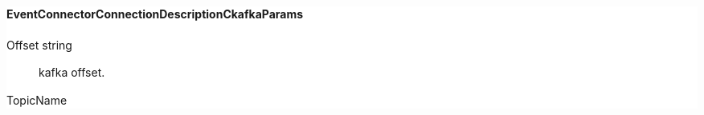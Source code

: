 <h4 id="eventconnectorconnectiondescriptionckafkaparams">Event<wbr>Connector<wbr>Connection<wbr>Description<wbr>Ckafka<wbr>Params</h4>

<div>
<pulumi-choosable type="language" values="csharp">
<dl class="resources-properties"><dt class="property-required"
            title="Required">
        <span id="offset_csharp">
<a data-swiftype-name="resource-property" data-swiftype-type="text" href="#offset_csharp" style="color: inherit; text-decoration: inherit;">Offset</a>
</span>
        <span class="property-indicator"></span>
        <span class="property-type">string</span>
    </dt>
    <dd><p>kafka offset.</p>
</dd><dt class="property-required"
            title="Required">
        <span id="topicname_csharp">
<a data-swiftype-name="resource-property" data-swiftype-type="text" href="#topicname_csharp" style="color: inherit; text-decoration: inherit;">Topic<wbr>Name</a>
</span>
